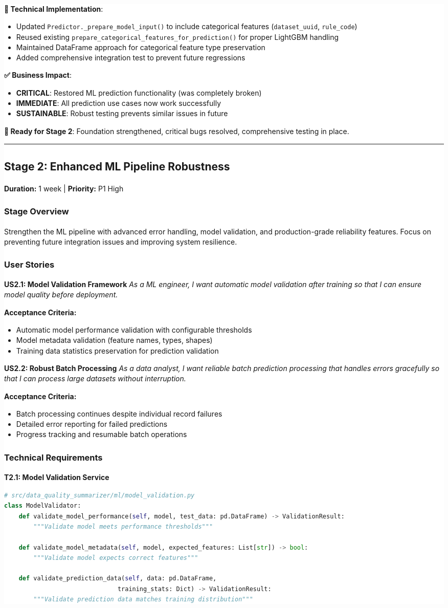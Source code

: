 **🔧 Technical Implementation**:
- Updated `Predictor._prepare_model_input()` to include categorical features (`dataset_uuid`, `rule_code`)
- Reused existing `prepare_categorical_features_for_prediction()` for proper LightGBM handling
- Maintained DataFrame approach for categorical feature type preservation
- Added comprehensive integration test to prevent future regressions

**✅ Business Impact**:
- **CRITICAL**: Restored ML prediction functionality (was completely broken)
- **IMMEDIATE**: All prediction use cases now work successfully
- **SUSTAINABLE**: Robust testing prevents similar issues in future

**🚀 Ready for Stage 2**: Foundation strengthened, critical bugs resolved, comprehensive testing in place.

---

## Stage 2: Enhanced ML Pipeline Robustness
**Duration:** 1 week | **Priority:** P1 High

### Stage Overview
Strengthen the ML pipeline with advanced error handling, model validation, and production-grade reliability features. Focus on preventing future integration issues and improving system resilience.

### User Stories

**US2.1: Model Validation Framework**
*As a ML engineer, I want automatic model validation after training so that I can ensure model quality before deployment.*

**Acceptance Criteria:**
- Automatic model performance validation with configurable thresholds
- Model metadata validation (feature names, types, shapes)
- Training data statistics preservation for prediction validation

**US2.2: Robust Batch Processing**
*As a data analyst, I want reliable batch prediction processing that handles errors gracefully so that I can process large datasets without interruption.*

**Acceptance Criteria:**
- Batch processing continues despite individual record failures
- Detailed error reporting for failed predictions
- Progress tracking and resumable batch operations

### Technical Requirements

**T2.1: Model Validation Service**
```python
# src/data_quality_summarizer/ml/model_validation.py
class ModelValidator:
    def validate_model_performance(self, model, test_data: pd.DataFrame) -> ValidationResult:
        """Validate model meets performance thresholds"""
        
    def validate_model_metadata(self, model, expected_features: List[str]) -> bool:
        """Validate model expects correct features"""
        
    def validate_prediction_data(self, data: pd.DataFrame, 
                               training_stats: Dict) -> ValidationResult:
        """Validate prediction data matches training distribution"""
```
